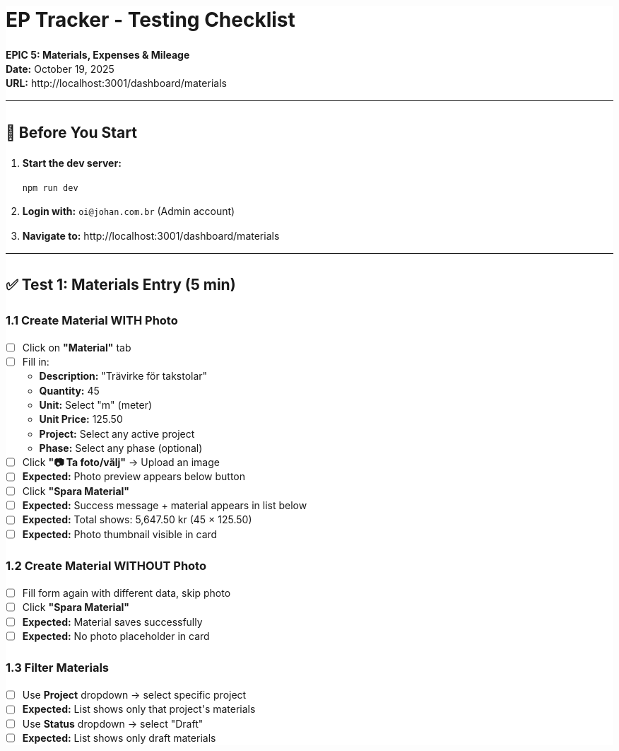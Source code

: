 # EP Tracker - Testing Checklist
**EPIC 5: Materials, Expenses & Mileage**  
**Date:** October 19, 2025  
**URL:** http://localhost:3001/dashboard/materials

---

## 🚀 Before You Start

1. **Start the dev server:**
   ```bash
   npm run dev
   ```

2. **Login with:** `oi@johan.com.br` (Admin account)

3. **Navigate to:** http://localhost:3001/dashboard/materials

---

## ✅ Test 1: Materials Entry (5 min)

### 1.1 Create Material WITH Photo
- [ ] Click on **"Material"** tab
- [ ] Fill in:
  - **Description:** "Trävirke för takstolar"
  - **Quantity:** 45
  - **Unit:** Select "m" (meter)
  - **Unit Price:** 125.50
  - **Project:** Select any active project
  - **Phase:** Select any phase (optional)
- [ ] Click **"📷 Ta foto/välj"** → Upload an image
- [ ] **Expected:** Photo preview appears below button
- [ ] Click **"Spara Material"**
- [ ] **Expected:** Success message + material appears in list below
- [ ] **Expected:** Total shows: 5,647.50 kr (45 × 125.50)
- [ ] **Expected:** Photo thumbnail visible in card

### 1.2 Create Material WITHOUT Photo
- [ ] Fill form again with different data, skip photo
- [ ] Click **"Spara Material"**
- [ ] **Expected:** Material saves successfully
- [ ] **Expected:** No photo placeholder in card

### 1.3 Filter Materials
- [ ] Use **Project** dropdown → select specific project
- [ ] **Expected:** List shows only that project's materials
- [ ] Use **Status** dropdown → select "Draft"
- [ ] **Expected:** List shows only draft materials
